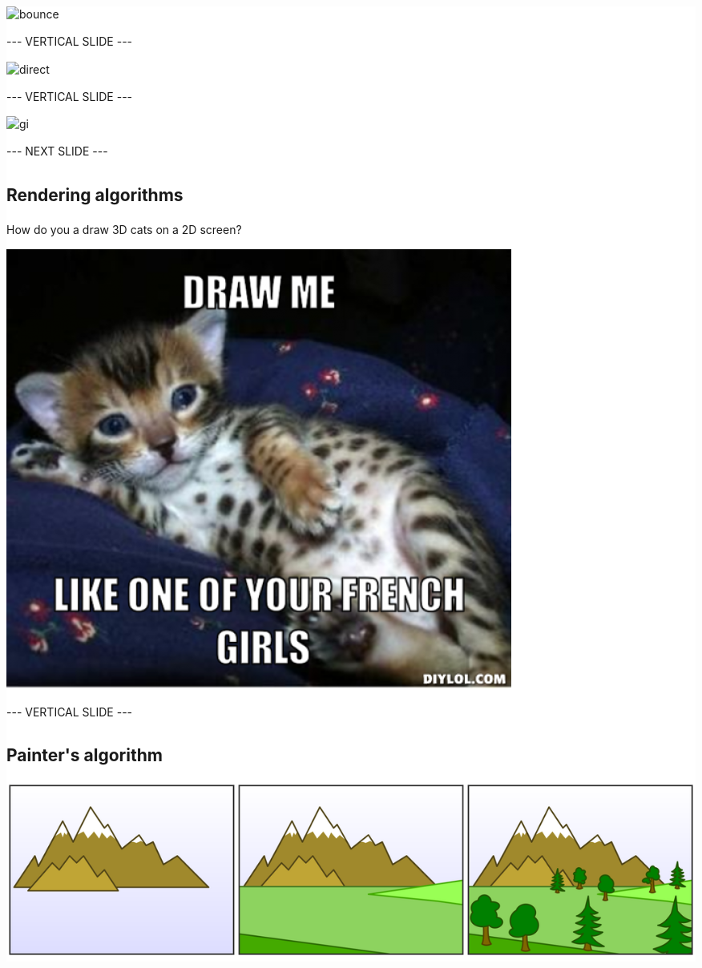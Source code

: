 ![bounce](resources/10.rendering/bounce.png)

--- VERTICAL SLIDE ---

![direct](resources/10.rendering/direct.jpg)

--- VERTICAL SLIDE ---

![gi](resources/10.rendering/gi.jpg)

--- NEXT SLIDE ---

## Rendering algorithms

How do you a draw 3D cats on a 2D screen?

![French kitty](resources/10.rendering/french_kitten.png)

--- VERTICAL SLIDE ---

## Painter's algorithm

![Painter algorithm](resources/10.rendering/painters_algorithm.svg)
